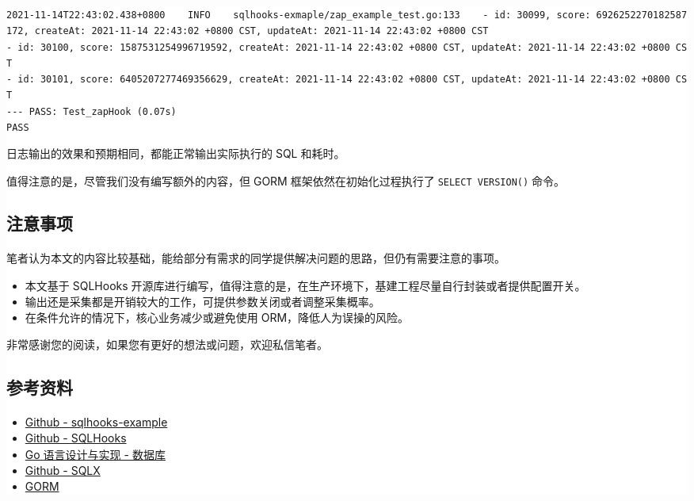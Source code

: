 ```shell
2021-11-14T22:43:02.438+0800	INFO	sqlhooks-exmaple/zap_example_test.go:133	- id: 30099, score: 6926252270182587172, createAt: 2021-11-14 22:43:02 +0800 CST, updateAt: 2021-11-14 22:43:02 +0800 CST
- id: 30100, score: 1587531254996719592, createAt: 2021-11-14 22:43:02 +0800 CST, updateAt: 2021-11-14 22:43:02 +0800 CST
- id: 30101, score: 6405207277469356629, createAt: 2021-11-14 22:43:02 +0800 CST, updateAt: 2021-11-14 22:43:02 +0800 CST
--- PASS: Test_zapHook (0.07s)
PASS
```

日志输出的效果和预期相同，都能正常输出实际执行的 SQL 和耗时。

值得注意的是，尽管我们没有编写额外的内容，但 GORM 框架依然在初始化过程执行了 `SELECT VERSION()` 命令。

## 注意事项

笔者认为本文的内容比较基础，能给部分有需求的同学提供解决问题的思路，但仍有需要注意的事项。

- 本文基于 SQLHooks 开源库进行编写，值得注意的是，在生产环境下，基建工程尽量自行封装或者提供配置开关。
- 输出还是采集都是开销较大的工作，可提供参数关闭或者调整采集概率。
- 在条件允许的情况下，核心业务减少或避免使用 ORM，降低人为误操的风险。

非常感谢您的阅读，如果您有更好的想法或问题，欢迎私信笔者。

## 参考资料

- [Github - sqlhooks-example](https://github.com/avtion/sqlhooks-exmaple)
- [Github - SQLHooks](https://github.com/qustavo/sqlhooks)
- [Go 语言设计与实现 - 数据库](https://draveness.me/golang/docs/part4-advanced/ch09-stdlib/golang-database-sql)
- [Github - SQLX](https://github.com/jmoiron/sqlx)
- [GORM](https://gorm.io)
